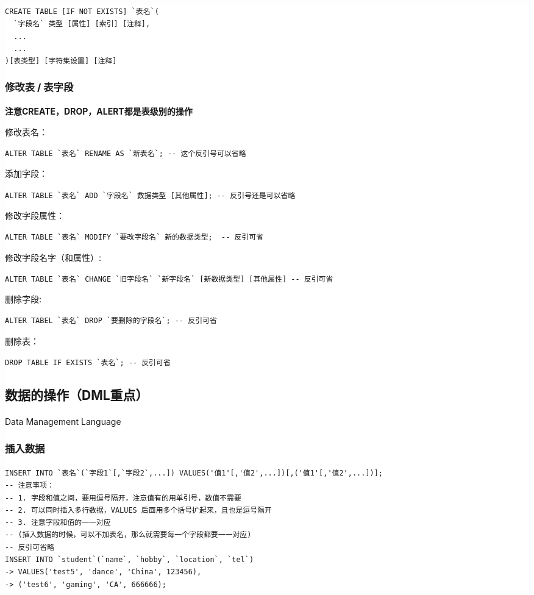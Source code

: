 ```mysql
CREATE TABLE [IF NOT EXISTS] `表名`(
  `字段名` 类型 [属性] [索引] [注释],
  ...
  ...
)[表类型] [字符集设置] [注释]
```

### 修改表 / 表字段

**注意CREATE，DROP，ALERT都是表级别的操作**

修改表名：

```mysql
ALTER TABLE `表名` RENAME AS `新表名`; -- 这个反引号可以省略
```

添加字段：

```mysql
ALTER TABLE `表名` ADD `字段名` 数据类型 [其他属性]; -- 反引号还是可以省略
```

修改字段属性：

```mysql
ALTER TABLE `表名` MODIFY `要改字段名` 新的数据类型;  -- 反引可省
```

修改字段名字（和属性）:

```mysql
ALTER TABLE `表名` CHANGE `旧字段名` `新字段名` [新数据类型] [其他属性] -- 反引可省
```

删除字段:

```mysql
ALTER TABEL `表名` DROP `要删除的字段名`; -- 反引可省
```

删除表：

```mysql
DROP TABLE IF EXISTS `表名`; -- 反引可省
```

## 数据的操作（DML重点）

Data Management Language

### 插入数据

```mysql
INSERT INTO `表名`(`字段1`[,`字段2`,...]) VALUES('值1'[,'值2',...])[,('值1'[,'值2',...])];
-- 注意事项：
-- 1. 字段和值之间，要用逗号隔开，注意值有的用单引号，数值不需要
-- 2. 可以同时插入多行数据，VALUES 后面用多个括号扩起来，且也是逗号隔开
-- 3. 注意字段和值的一一对应
-- (插入数据的时候，可以不加表名，那么就需要每一个字段都要一一对应)
-- 反引可省略
INSERT INTO `student`(`name`, `hobby`, `location`, `tel`)  
-> VALUES('test5', 'dance', 'China', 123456), 
-> ('test6', 'gaming', 'CA', 666666); 
```
